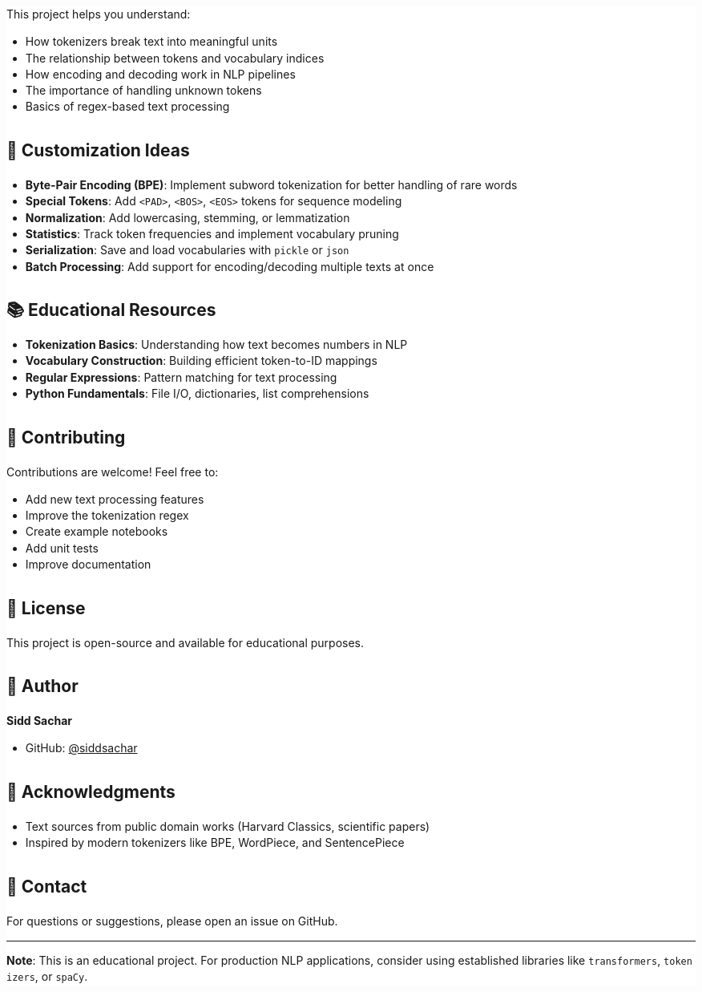 This project helps you understand:
- How tokenizers break text into meaningful units
- The relationship between tokens and vocabulary indices
- How encoding and decoding work in NLP pipelines
- The importance of handling unknown tokens
- Basics of regex-based text processing

## 🔧 Customization Ideas

- **Byte-Pair Encoding (BPE)**: Implement subword tokenization for better handling of rare words
- **Special Tokens**: Add `<PAD>`, `<BOS>`, `<EOS>` tokens for sequence modeling
- **Normalization**: Add lowercasing, stemming, or lemmatization
- **Statistics**: Track token frequencies and implement vocabulary pruning
- **Serialization**: Save and load vocabularies with `pickle` or `json`
- **Batch Processing**: Add support for encoding/decoding multiple texts at once

## 📚 Educational Resources

- **Tokenization Basics**: Understanding how text becomes numbers in NLP
- **Vocabulary Construction**: Building efficient token-to-ID mappings
- **Regular Expressions**: Pattern matching for text processing
- **Python Fundamentals**: File I/O, dictionaries, list comprehensions

## 🤝 Contributing

Contributions are welcome! Feel free to:
- Add new text processing features
- Improve the tokenization regex
- Create example notebooks
- Add unit tests
- Improve documentation

## 📝 License

This project is open-source and available for educational purposes.

## 👤 Author

**Sidd Sachar**
- GitHub: [@siddsachar](https://github.com/siddsachar)

## 🙏 Acknowledgments

- Text sources from public domain works (Harvard Classics, scientific papers)
- Inspired by modern tokenizers like BPE, WordPiece, and SentencePiece

## 📧 Contact

For questions or suggestions, please open an issue on GitHub.

---

**Note**: This is an educational project. For production NLP applications, consider using established libraries like `transformers`, `tokenizers`, or `spaCy`.
